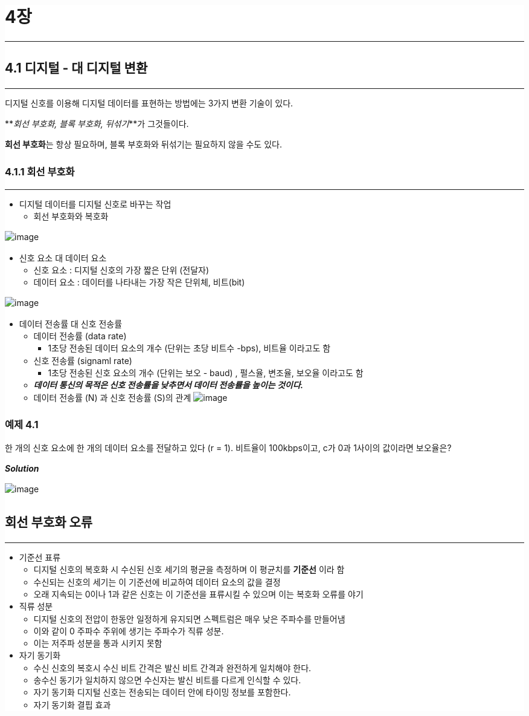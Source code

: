 # 4장

---

## 4.1 디지털 - 대 디지털 변환

---

디지털 신호를 이용해 디지털 데이터를 표현하는 방법에는 3가지 변환 기술이 있다.

**_회선 부호화, 블록 부호화, 뒤섞기_**가 그것들이다.

**회선 부호화**는 항상 필요하며, 블록 부호화와 뒤섞기는 필요하지 않을 수도 있다.

### 4.1.1 회선 부호화

---

- 디지털 데이터를 디지털 신호로 바꾸는 작업
  - 회선 부호화와 복호화

![image](https://github.com/JUNOSHON/C-ForAlgorithm/assets/67476544/a5124510-d075-4e2c-ac1b-907f024427e0)

- 신호 요소 대 데이터 요소
  - 신호 요소 : 디지털 신호의 가장 짧은 단위 (전달자)
  - 데이터 요소 : 데이터를 나타내는 가장 작은 단위체, 비트(bit)

![image](https://github.com/JUNOSHON/C-ForAlgorithm/assets/67476544/79ccf4e7-3b07-4199-80f9-680fd05b155c)

- 데이터 전송률 대 신호 전송률
  - 데이터 전송률 (data rate)
    - 1초당 전송된 데이터 요소의 개수 (단위는 초당 비트수 -bps), 비트율 이라고도 함
  - 신호 전송률 (signaml rate)
    - 1초당 전송된 신호 요소의 개수 (단위는 보오 - baud) , 펄스율, 변조율, 보오율 이라고도 함
  - **_데이터 통신의 목적은 신호 전송률을 낮추면서 데이터 전송률을 높이는 것이다._**
  - 데이터 전송률 (N) 과 신호 전송률 (S)의 관계
    ![image](https://github.com/JUNOSHON/C-ForAlgorithm/assets/67476544/df422bfa-0582-4666-a86d-208e5c7c216e)

### 예제 4.1

한 개의 신호 요소에 한 개의 데이터 요소를 전달하고 있다 (r = 1). 비트율이 100kbps이고, c가 0과 1사이의 값이라면 보오율은?

**_Solution_**

![image](https://github.com/JUNOSHON/C-ForAlgorithm/assets/67476544/118f866b-d406-4d07-952d-e0b8cd11c0dc)

## 회선 부호화 오류

---

- 기준선 표류
  - 디지털 신호의 복호화 시 수신된 신호 세기의 평균을 측정하며 이 평균치를 **기준선** 이라 함
  - 수신되는 신호의 세기는 이 기준선에 비교하여 데이터 요소의 값을 결정
  - 오래 지속되는 0이나 1과 같은 신호는 이 기준선을 표류시킬 수 있으며 이는 복호화 오류를 야기
- 직류 성분
  - 디지털 신호의 전압이 한동안 일정하게 유지되면 스펙트럼은 매우 낮은 주파수를 만들어냄
  - 이와 같이 0 주파수 주위에 생기는 주파수가 직류 성분.
  - 이는 저주파 성분을 통과 시키지 못함
- 자기 동기화
  - 수신 신호의 복호시 수신 비트 간격은 발신 비트 간격과 완전하게 일치해야 한다.
  - 송수신 동기가 일치하지 않으면 수신자는 발신 비트를 다르게 인식할 수 있다.
  - 자기 동기화 디지털 신호는 전송되는 데이터 안에 타이밍 정보를 포함한다.
  - 자기 동기화 결핍 효과
